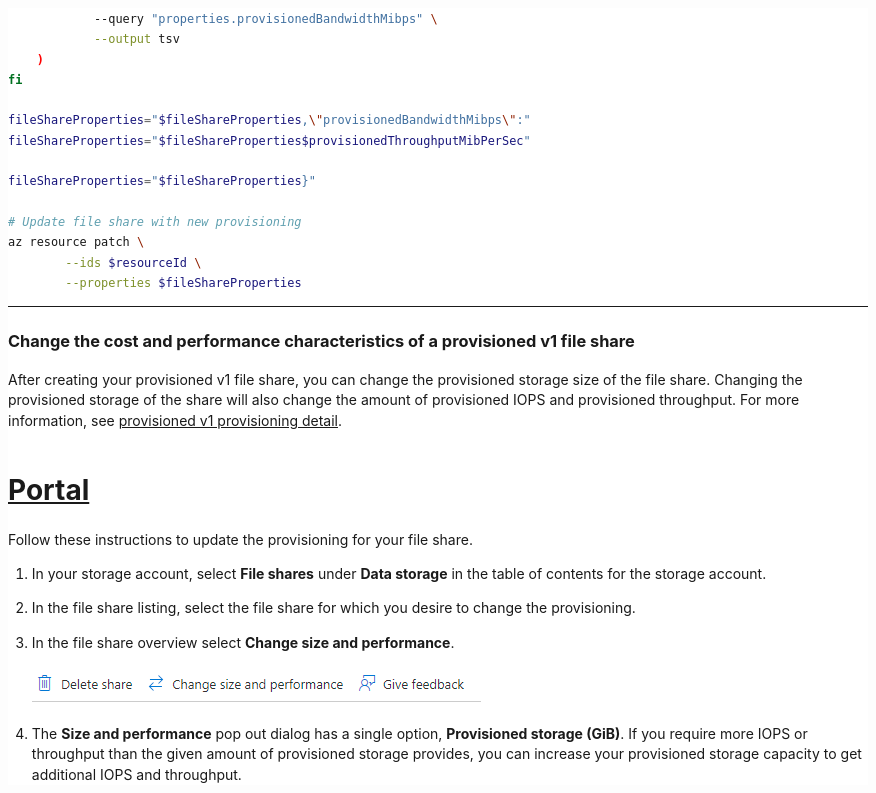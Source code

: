 ```bash
            --query "properties.provisionedBandwidthMibps" \
            --output tsv
    )
fi

fileShareProperties="$fileShareProperties,\"provisionedBandwidthMibps\":"
fileShareProperties="$fileShareProperties$provisionedThroughputMibPerSec"

fileShareProperties="$fileShareProperties}"

# Update file share with new provisioning
az resource patch \
        --ids $resourceId \
        --properties $fileShareProperties
```

---

### Change the cost and performance characteristics of a provisioned v1 file share
After creating your provisioned v1 file share, you can change the provisioned storage size of the file share. Changing the provisioned storage of the share will also change the amount of provisioned IOPS and provisioned throughput. For more information, see [provisioned v1 provisioning detail](./understanding-billing.md#provisioned-v1-provisioning-detail).

# [Portal](#tab/azure-portal)
Follow these instructions to update the provisioning for your file share.

1. In your storage account, select **File shares** under **Data storage** in the table of contents for the storage account.

2. In the file share listing, select the file share for which you desire to change the provisioning.

3. In the file share overview select **Change size and performance**.

    ![A screenshot of the "Change size and performance" button in the file share overview.](./media/storage-how-to-create-file-share/change-provisioned-v2-0.png)

4. The **Size and performance** pop out dialog has a single option, **Provisioned storage (GiB)**. If you require more IOPS or throughput than the given amount of provisioned storage provides, you can increase your provisioned storage capacity to get additional IOPS and throughput.
